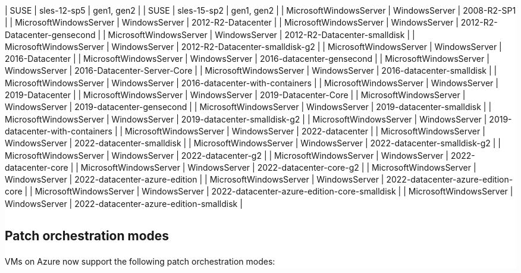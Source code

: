 | SUSE  | sles-12-sp5 | gen1, gen2 |
| SUSE  | sles-15-sp2 | gen1, gen2 |
| MicrosoftWindowsServer  | WindowsServer | 2008-R2-SP1 |
| MicrosoftWindowsServer  | WindowsServer | 2012-R2-Datacenter |
| MicrosoftWindowsServer  | WindowsServer | 2012-R2-Datacenter-gensecond |
| MicrosoftWindowsServer  | WindowsServer | 2012-R2-Datacenter-smalldisk |
| MicrosoftWindowsServer  | WindowsServer | 2012-R2-Datacenter-smalldisk-g2 |
| MicrosoftWindowsServer  | WindowsServer | 2016-Datacenter    |
| MicrosoftWindowsServer  | WindowsServer | 2016-datacenter-gensecond  |
| MicrosoftWindowsServer  | WindowsServer | 2016-Datacenter-Server-Core |
| MicrosoftWindowsServer  | WindowsServer | 2016-datacenter-smalldisk  |
| MicrosoftWindowsServer  | WindowsServer | 2016-datacenter-with-containers  |
| MicrosoftWindowsServer  | WindowsServer | 2019-Datacenter |
| MicrosoftWindowsServer  | WindowsServer | 2019-Datacenter-Core |
| MicrosoftWindowsServer  | WindowsServer | 2019-datacenter-gensecond  |
| MicrosoftWindowsServer  | WindowsServer | 2019-datacenter-smalldisk  |
| MicrosoftWindowsServer  | WindowsServer | 2019-datacenter-smalldisk-g2  |
| MicrosoftWindowsServer  | WindowsServer | 2019-datacenter-with-containers  |
| MicrosoftWindowsServer  | WindowsServer | 2022-datacenter    |
| MicrosoftWindowsServer  | WindowsServer | 2022-datacenter-smalldisk    |
| MicrosoftWindowsServer  | WindowsServer | 2022-datacenter-smalldisk-g2 |
| MicrosoftWindowsServer  | WindowsServer | 2022-datacenter-g2    |
| MicrosoftWindowsServer  | WindowsServer | 2022-datacenter-core |
| MicrosoftWindowsServer  | WindowsServer | 2022-datacenter-core-g2 |
| MicrosoftWindowsServer  | WindowsServer | 2022-datacenter-azure-edition |
| MicrosoftWindowsServer  | WindowsServer | 2022-datacenter-azure-edition-core |
| MicrosoftWindowsServer  | WindowsServer | 2022-datacenter-azure-edition-core-smalldisk |
| MicrosoftWindowsServer  | WindowsServer | 2022-datacenter-azure-edition-smalldisk |


## Patch orchestration modes
VMs on Azure now support the following patch orchestration modes:
